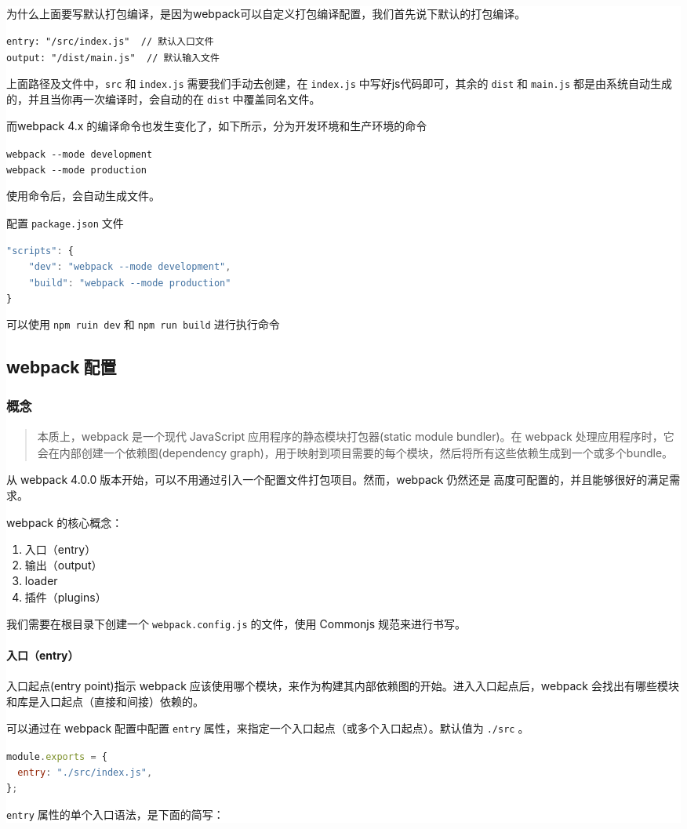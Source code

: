 为什么上面要写默认打包编译，是因为webpack可以自定义打包编译配置，我们首先说下默认的打包编译。

```
entry: "/src/index.js"  // 默认入口文件
output: "/dist/main.js"  // 默认输入文件
```

上面路径及文件中，`src` 和 `index.js` 需要我们手动去创建，在 `index.js` 中写好js代码即可，其余的 `dist` 和 `main.js` 都是由系统自动生成的，并且当你再一次编译时，会自动的在 `dist` 中覆盖同名文件。


而webpack 4.x 的编译命令也发生变化了，如下所示，分为开发环境和生产环境的命令

```
webpack --mode development
webpack --mode production
```

使用命令后，会自动生成文件。

配置 `package.json` 文件

```js
"scripts": {
    "dev": "webpack --mode development",
    "build": "webpack --mode production"
}
```

可以使用 `npm ruin dev` 和 `npm run build` 进行执行命令

## webpack 配置

### 概念

>本质上，webpack 是一个现代 JavaScript 应用程序的静态模块打包器(static module bundler)。在 webpack 处理应用程序时，它会在内部创建一个依赖图(dependency graph)，用于映射到项目需要的每个模块，然后将所有这些依赖生成到一个或多个bundle。
>

从 webpack 4.0.0 版本开始，可以不用通过引入一个配置文件打包项目。然而，webpack 仍然还是 高度可配置的，并且能够很好的满足需求。

webpack 的核心概念：

1. 入口（entry）
2. 输出（output）
3. loader
4. 插件（plugins）

我们需要在根目录下创建一个 `webpack.config.js` 的文件，使用 Commonjs 规范来进行书写。

#### 入口（entry）

入口起点(entry point)指示 webpack 应该使用哪个模块，来作为构建其内部依赖图的开始。进入入口起点后，webpack 会找出有哪些模块和库是入口起点（直接和间接）依赖的。

可以通过在 webpack 配置中配置 `entry` 属性，来指定一个入口起点（或多个入口起点）。默认值为 `./src` 。

```js
module.exports = {
  entry: "./src/index.js",
};
```
`entry` 属性的单个入口语法，是下面的简写：
